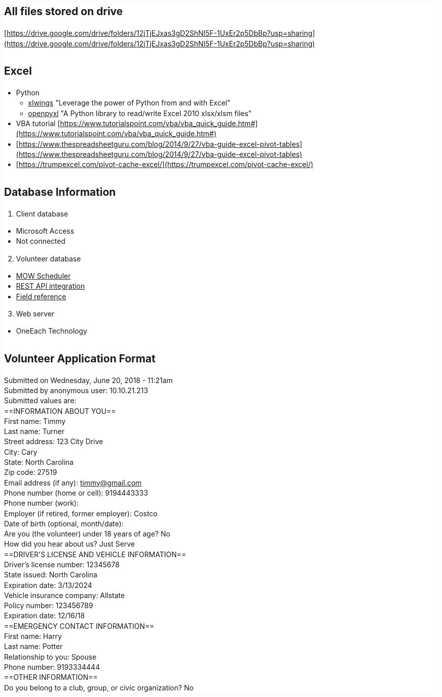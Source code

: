 ## All files stored on drive
[https://drive.google.com/drive/folders/12jTjEJxas3gD2ShNI5F-1UxEr2p5DbBp?usp=sharing](https://drive.google.com/drive/folders/12jTjEJxas3gD2ShNI5F-1UxEr2p5DbBp?usp=sharing)


## Excel
* Python
   * [xlwings](https://www.xlwings.org/) "Leverage the power of Python from and with Excel"
   * [openpyxl](https://openpyxl.readthedocs.io/en/stable/) "A Python library to read/write Excel 2010 xlsx/xlsm files"
* VBA tutorial [https://www.tutorialspoint.com/vba/vba_quick_guide.htm#](https://www.tutorialspoint.com/vba/vba_quick_guide.htm#)
* [https://www.thespreadsheetguru.com/blog/2014/9/27/vba-guide-excel-pivot-tables](https://www.thespreadsheetguru.com/blog/2014/9/27/vba-guide-excel-pivot-tables)
* [https://trumpexcel.com/pivot-cache-excel/](https://trumpexcel.com/pivot-cache-excel/)
   

## Database Information
1. Client database
  * Microsoft Access
  * Not connected 
2. Volunteer database
  * [MOW Scheduler](http://support.mowscheduler.com/integration/volunteerapplication/)
  * [REST API integration](http://support.mowscheduler.com/integration/rest)
  * [Field reference](http://support.mowscheduler.com/integration/volunteerapplication/fieldreference) 
3. Web server 
  * OneEach Technology


## Volunteer Application Format
Submitted on Wednesday, June 20, 2018 - 11:21am  
Submitted by anonymous user: 10.10.21.213  
Submitted values are:    
==INFORMATION ABOUT YOU==  
First name: Timmy  
Last name: Turner  
Street address: 123 City Drive  
City: Cary  
State: North Carolina  
Zip code: 27519  
Email address (if any): timmy@gmail.com  
Phone number (home or cell): 9194443333  
Phone number (work):  
Employer (if retired, former employer): Costco  
Date of birth (optional, month/date):  
Are you (the volunteer) under 18 years of age? No  
How did you hear about us? Just Serve  
==DRIVER'S LICENSE AND VEHICLE INFORMATION==  
Driver’s license number: 12345678  
State issued: North Carolina  
Expiration date: 3/13/2024  
Vehicle insurance company: Allstate  
Policy number: 123456789  
Expiration date: 12/16/18  
==EMERGENCY CONTACT INFORMATION==  
First name: Harry  
Last name: Potter  
Relationship to you: Spouse  
Phone number: 9193334444  
==OTHER INFORMATION==  
Do you belong to a club, group, or civic organization? No  